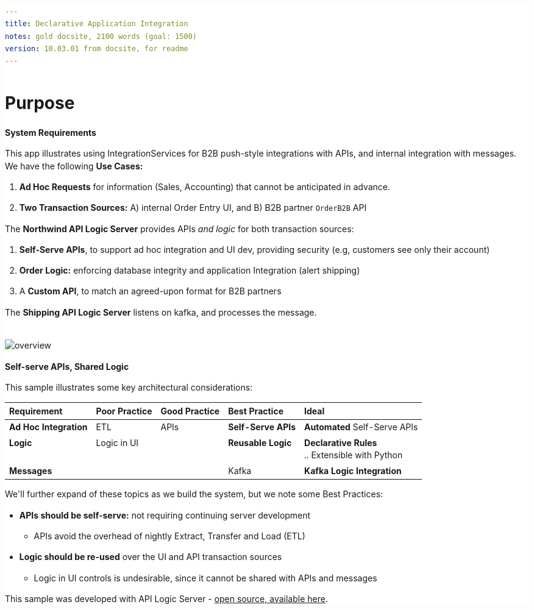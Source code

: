 ```yaml
---
title: Declarative Application Integration
notes: gold docsite, 2100 words (goal: 1500)
version: 10.03.01 from docsite, for readme
---
```


# Purpose

**System Requirements**

This app illustrates using IntegrationServices for B2B push-style integrations with APIs, and internal integration with messages.  We have the following **Use Cases:**

1. **Ad Hoc Requests** for information (Sales, Accounting) that cannot be anticipated in advance.

2. **Two Transaction Sources:** A) internal Order Entry UI, and B) B2B partner `OrderB2B` API

The **Northwind API Logic Server** provides APIs *and logic* for both transaction sources:

1. **Self-Serve APIs**, to support ad hoc integration and UI dev, providing security (e.g, customers see only their account)

2. **Order Logic:** enforcing database integrity and application Integration (alert shipping)

3. A **Custom API**, to match an agreed-upon format for B2B partners

The **Shipping API Logic Server** listens on kafka, and processes the message.<br><br>

![overview](https://github.com/ApiLogicServer/Docs/blob/main/docs/images/integration/overview.jpg?raw=true)
&nbsp;

**Self-serve APIs, Shared Logic**

This sample illustrates some key architectural considerations:

| Requirement | Poor Practice | Good Practice | Best Practice | Ideal
| :--- |:---|:---|:---|:---|
| **Ad Hoc Integration** | ETL | APIs | **Self-Serve APIs** |  **Automated** Self-Serve APIs |
| **Logic** | Logic in UI | | **Reusable Logic** | **Declarative Rules**<br>.. Extensible with Python |
| **Messages** | | | Kafka | **Kafka Logic Integration** |

We'll further expand of these topics as we build the system, but we note some Best Practices:

* **APIs should be self-serve:** not requiring continuing server development

    * APIs avoid the overhead of nightly Extract, Transfer and Load (ETL)

* **Logic should be re-used** over the UI and API transaction sources

    * Logic in UI controls is undesirable, since it cannot be shared with APIs and messages

This sample was developed with API Logic Server - [open source, available here](https://apilogicserver.github.io/Docs/).
